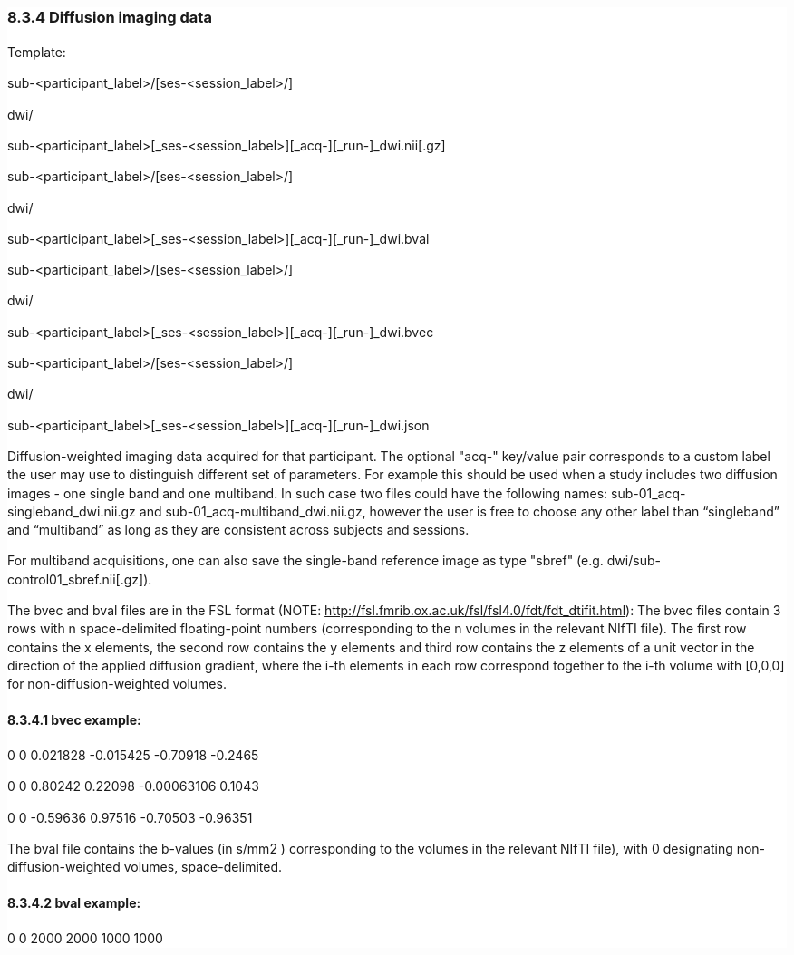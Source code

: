 ### 8.3.4 Diffusion imaging data

Template:

sub-<participant_label>/[ses-<session_label>/]

dwi/

sub-<participant_label>[_ses-<session_label>][_acq-<label>][_run-<index>]_dwi.nii[.gz]

sub-<participant_label>/[ses-<session_label>/]

dwi/

sub-<participant_label>[_ses-<session_label>][_acq-<label>][_run-<index>]_dwi.bval

sub-<participant_label>/[ses-<session_label>/]

dwi/

sub-<participant_label>[_ses-<session_label>][_acq-<label>][_run-<index>]_dwi.bvec

sub-<participant_label>/[ses-<session_label>/]

dwi/

sub-<participant_label>[_ses-<session_label>][_acq-<label>][_run-<index>]_dwi.json

Diffusion-weighted imaging data acquired for that participant. The optional "acq-<label>" key/value pair corresponds to a custom label the user may use to distinguish different set of parameters. For example this should be used when a study includes two diffusion images - one single band and one multiband. In such case two files could have the following names: sub-01_acq-singleband_dwi.nii.gz and sub-01_acq-multiband_dwi.nii.gz, however the user is free to choose any other label than “singleband” and “multiband” as long as they are consistent across subjects and sessions.

For multiband acquisitions, one can also save the single-band reference image as type "sbref" (e.g. dwi/sub-control01_sbref.nii[.gz]).

The bvec and bval files are in the FSL format (NOTE:  http://fsl.fmrib.ox.ac.uk/fsl/fsl4.0/fdt/fdt_dtifit.html): The bvec files contain 3 rows with n space-delimited floating-point numbers (corresponding to the n volumes in the relevant NIfTI file). The first row contains the x elements, the second row contains the y elements and third row contains the z elements of a unit vector in the direction of the applied diffusion gradient, where the i-th elements in each row correspond together to the i-th volume with [0,0,0] for non-diffusion-weighted volumes.

#### 8.3.4.1 bvec example:

0 0 0.021828 -0.015425 -0.70918 -0.2465 

0 0 0.80242 0.22098 -0.00063106 0.1043 

0 0 -0.59636 0.97516 -0.70503 -0.96351 

The bval file contains the b-values (in s/mm2 ) corresponding to the volumes in the relevant NIfTI file), with 0 designating non-diffusion-weighted volumes, space-delimited.  

#### 8.3.4.2 bval example:

0 0 2000 2000 1000 1000
